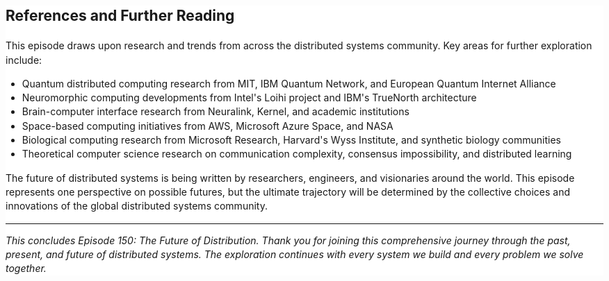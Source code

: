 
## References and Further Reading

This episode draws upon research and trends from across the distributed systems community. Key areas for further exploration include:

- Quantum distributed computing research from MIT, IBM Quantum Network, and European Quantum Internet Alliance
- Neuromorphic computing developments from Intel's Loihi project and IBM's TrueNorth architecture  
- Brain-computer interface research from Neuralink, Kernel, and academic institutions
- Space-based computing initiatives from AWS, Microsoft Azure Space, and NASA
- Biological computing research from Microsoft Research, Harvard's Wyss Institute, and synthetic biology communities
- Theoretical computer science research on communication complexity, consensus impossibility, and distributed learning

The future of distributed systems is being written by researchers, engineers, and visionaries around the world. This episode represents one perspective on possible futures, but the ultimate trajectory will be determined by the collective choices and innovations of the global distributed systems community.

---

*This concludes Episode 150: The Future of Distribution. Thank you for joining this comprehensive journey through the past, present, and future of distributed systems. The exploration continues with every system we build and every problem we solve together.*